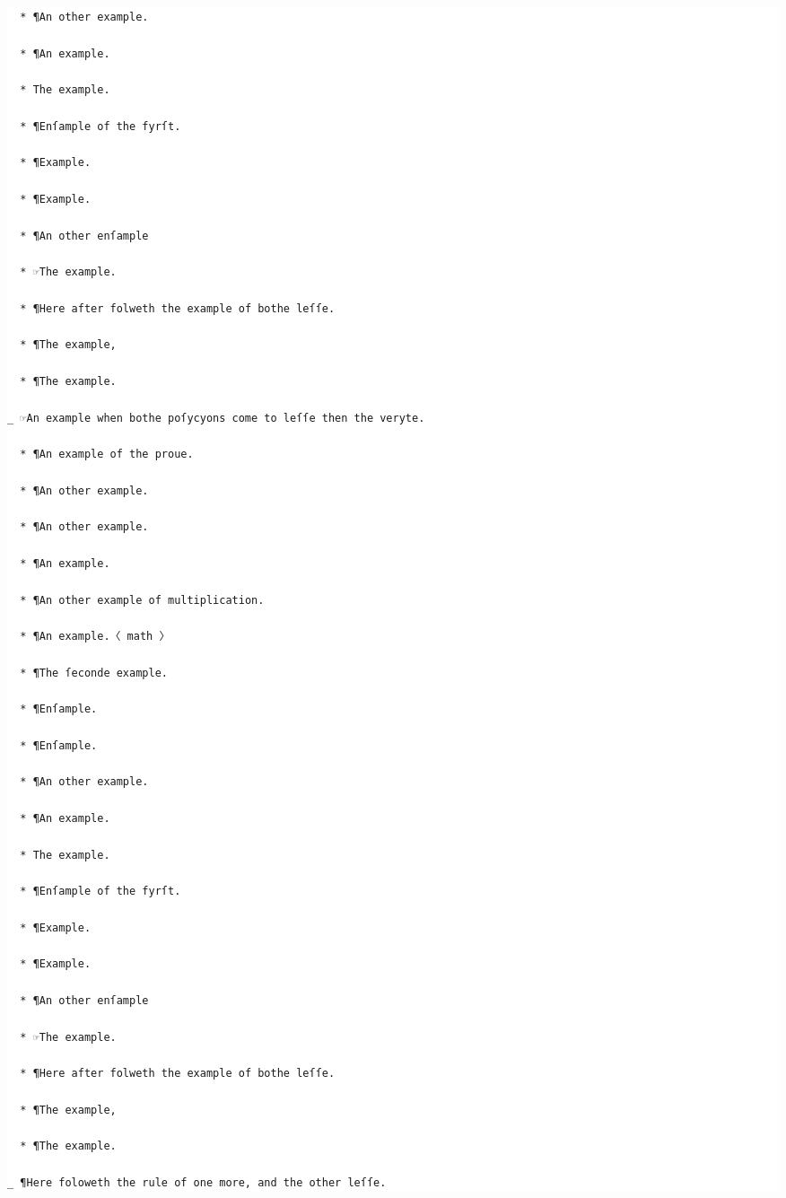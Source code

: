       * ¶An other example.

      * ¶An example.

      * The example.

      * ¶Enſample of the fyrſt.

      * ¶Example.

      * ¶Example.

      * ¶An other enſample

      * ☞The example.

      * ¶Here after folweth the example of bothe leſſe.

      * ¶The example,

      * ¶The example.

    _ ☞An example when bothe poſycyons come to leſſe then the veryte.

      * ¶An example of the proue.

      * ¶An other example.

      * ¶An other example.

      * ¶An example.

      * ¶An other example of multiplication.

      * ¶An example.〈 math 〉

      * ¶The ſeconde example.

      * ¶Enſample.

      * ¶Enſample.

      * ¶An other example.

      * ¶An example.

      * The example.

      * ¶Enſample of the fyrſt.

      * ¶Example.

      * ¶Example.

      * ¶An other enſample

      * ☞The example.

      * ¶Here after folweth the example of bothe leſſe.

      * ¶The example,

      * ¶The example.

    _ ¶Here foloweth the rule of one more, and the other leſſe.
